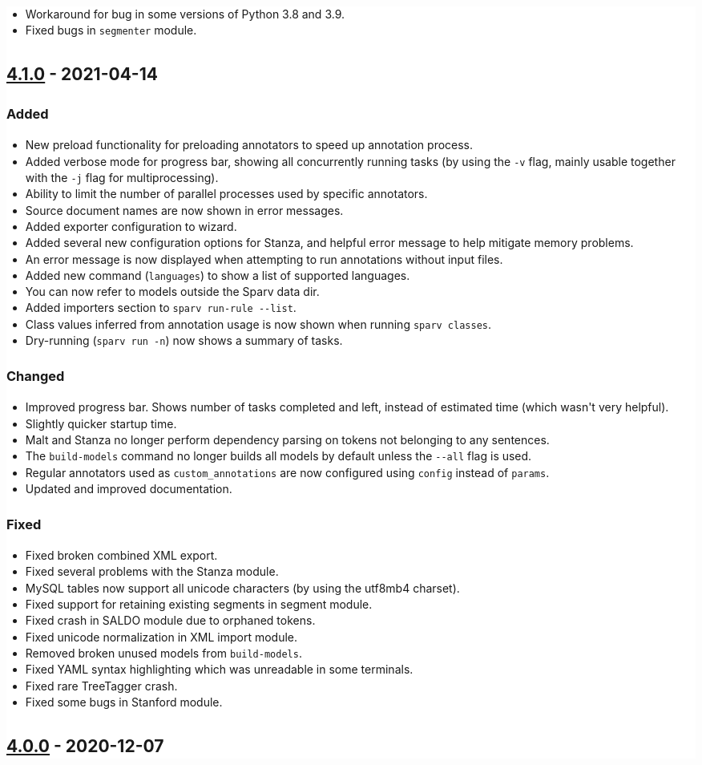 - Workaround for bug in some versions of Python 3.8 and 3.9.
- Fixed bugs in `segmenter` module.

## [4.1.0] - 2021-04-14

### Added

- New preload functionality for preloading annotators to speed up annotation process.
- Added verbose mode for progress bar, showing all concurrently running tasks (by using the `-v` flag, mainly usable
  together with the `-j` flag for multiprocessing).
- Ability to limit the number of parallel processes used by specific annotators.
- Source document names are now shown in error messages.
- Added exporter configuration to wizard.
- Added several new configuration options for Stanza, and helpful error message to help mitigate memory problems.
- An error message is now displayed when attempting to run annotations without input files.
- Added new command (`languages`) to show a list of supported languages.
- You can now refer to models outside the Sparv data dir.
- Added importers section to `sparv run-rule --list`.
- Class values inferred from annotation usage is now shown when running `sparv classes`.
- Dry-running (`sparv run -n`) now shows a summary of tasks.

### Changed

- Improved progress bar. Shows number of tasks completed and left, instead of estimated time (which wasn't very
  helpful).
- Slightly quicker startup time.
- Malt and Stanza no longer perform dependency parsing on tokens not belonging to any sentences.
- The `build-models` command no longer builds all models by default unless the `--all` flag is used.
- Regular annotators used as `custom_annotations` are now configured using `config` instead of `params`.
- Updated and improved documentation.

### Fixed

- Fixed broken combined XML export.
- Fixed several problems with the Stanza module.
- MySQL tables now support all unicode characters (by using the utf8mb4 charset).
- Fixed support for retaining existing segments in segment module.
- Fixed crash in SALDO module due to orphaned tokens.
- Fixed unicode normalization in XML import module.
- Removed broken unused models from `build-models`.
- Fixed YAML syntax highlighting which was unreadable in some terminals.
- Fixed rare TreeTagger crash.
- Fixed some bugs in Stanford module.

## [4.0.0] - 2020-12-07


[5.3.0]: https://github.com/spraakbanken/sparv/releases/tag/v5.3.0
[5.2.0]: https://github.com/spraakbanken/sparv/releases/tag/v5.2.0
[5.1.0]: https://github.com/spraakbanken/sparv/releases/tag/v5.1.0
[5.0.0]: https://github.com/spraakbanken/sparv/releases/tag/v5.0.0
[4.1.1]: https://github.com/spraakbanken/sparv/releases/tag/v4.1.1
[4.1.0]: https://github.com/spraakbanken/sparv/releases/tag/v4.1.0
[4.0.0]: https://github.com/spraakbanken/sparv/releases/tag/v4.0.0